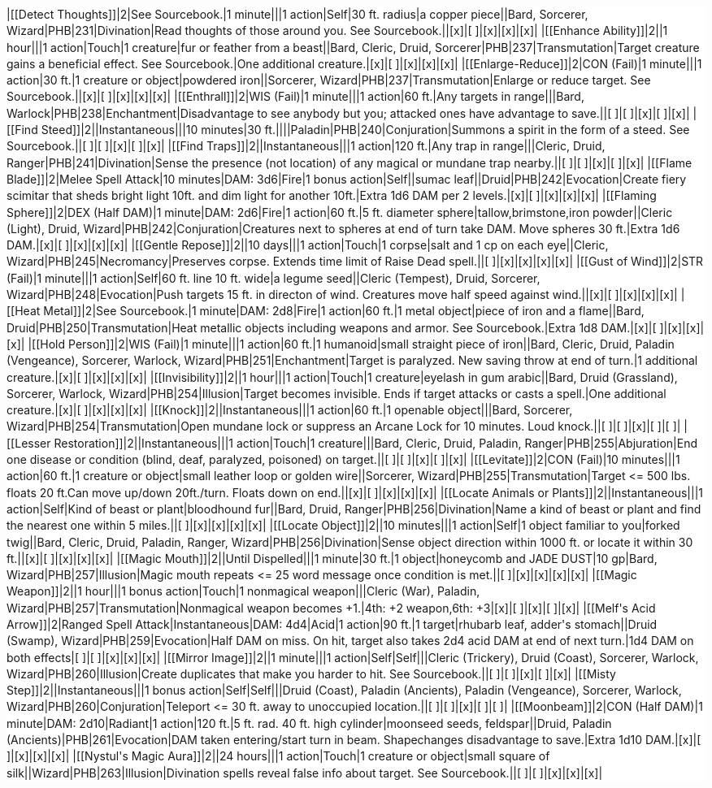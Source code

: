 |[[Detect Thoughts]]|2|See Sourcebook.|1 minute|||1 action|Self|30 ft. radius|a copper piece||Bard, Sorcerer, Wizard|PHB|231|Divination|Read thoughts of those around you. See Sourcebook.||[x]|[ ]|[x]|[x]|[x]|
|[[Enhance Ability]]|2||1 hour|||1 action|Touch|1 creature|fur or feather from a beast||Bard, Cleric, Druid, Sorcerer|PHB|237|Transmutation|Target creature gains a beneficial effect. See Sourcebook.|One additional creature.|[x]|[ ]|[x]|[x]|[x]|
|[[Enlarge-Reduce]]|2|CON (Fail)|1 minute|||1 action|30 ft.|1 creature or object|powdered iron||Sorcerer, Wizard|PHB|237|Transmutation|Enlarge or reduce target. See Sourcebook.||[x]|[ ]|[x]|[x]|[x]|
|[[Enthrall]]|2|WIS (Fail)|1 minute|||1 action|60 ft.|Any targets in range|||Bard, Warlock|PHB|238|Enchantment|Disadvantage to see anybody but you; attacked ones have advantage to save.||[ ]|[ ]|[x]|[ ]|[x]|
|[[Find Steed]]|2||Instantaneous|||10 minutes|30 ft.||||Paladin|PHB|240|Conjuration|Summons a spirit in the form of a steed. See Sourcebook.||[ ]|[ ]|[x]|[ ]|[x]|
|[[Find Traps]]|2||Instantaneous|||1 action|120 ft.|Any trap in range|||Cleric, Druid, Ranger|PHB|241|Divination|Sense the presence (not location) of any magical or mundane trap nearby.||[ ]|[ ]|[x]|[ ]|[x]|
|[[Flame Blade]]|2|Melee Spell Attack|10 minutes|DAM: 3d6|Fire|1 bonus action|Self||sumac leaf||Druid|PHB|242|Evocation|Create fiery scimitar that sheds bright light 10ft. and dim light for another 10ft.|Extra 1d6 DAM per 2 levels.|[x]|[ ]|[x]|[x]|[x]|
|[[Flaming Sphere]]|2|DEX (Half DAM)|1 minute|DAM: 2d6|Fire|1 action|60 ft.|5 ft. diameter sphere|tallow,brimstone,iron powder||Cleric (Light), Druid, Wizard|PHB|242|Conjuration|Creatures next to spheres at end of turn take DAM. Move spheres 30 ft.|Extra 1d6 DAM.|[x]|[ ]|[x]|[x]|[x]|
|[[Gentle Repose]]|2||10 days|||1 action|Touch|1 corpse|salt and 1 cp on each eye||Cleric, Wizard|PHB|245|Necromancy|Preserves corpse. Extends time limit of Raise Dead spell.||[ ]|[x]|[x]|[x]|[x]|
|[[Gust of Wind]]|2|STR (Fail)|1 minute|||1 action|Self|60 ft. line 10 ft. wide|a legume seed||Cleric (Tempest), Druid, Sorcerer, Wizard|PHB|248|Evocation|Push targets 15 ft. in directon of wind. Creatures move half speed against wind.||[x]|[ ]|[x]|[x]|[x]|
|[[Heat Metal]]|2|See Sourcebook.|1 minute|DAM: 2d8|Fire|1 action|60 ft.|1 metal object|piece of iron and a flame||Bard, Druid|PHB|250|Transmutation|Heat metallic objects including weapons and armor. See Sourcebook.|Extra 1d8 DAM.|[x]|[ ]|[x]|[x]|[x]|
|[[Hold Person]]|2|WIS (Fail)|1 minute|||1 action|60 ft.|1 humanoid|small straight piece of iron||Bard, Cleric, Druid, Paladin (Vengeance), Sorcerer, Warlock, Wizard|PHB|251|Enchantment|Target is paralyzed. New saving throw at end of turn.|1 additional creature.|[x]|[ ]|[x]|[x]|[x]|
|[[Invisibility]]|2||1 hour|||1 action|Touch|1 creature|eyelash in gum arabic||Bard, Druid (Grassland), Sorcerer, Warlock, Wizard|PHB|254|Illusion|Target becomes invisible. Ends if target attacks or casts a spell.|One additional creature.|[x]|[ ]|[x]|[x]|[x]|
|[[Knock]]|2||Instantaneous|||1 action|60 ft.|1 openable object|||Bard, Sorcerer, Wizard|PHB|254|Transmutation|Open mundane lock or suppress an Arcane Lock for 10 minutes. Loud knock.||[ ]|[ ]|[x]|[ ]|[ ]|
|[[Lesser Restoration]]|2||Instantaneous|||1 action|Touch|1 creature|||Bard, Cleric, Druid, Paladin, Ranger|PHB|255|Abjuration|End one disease or condition (blind, deaf, paralyzed, poisoned) on target.||[ ]|[ ]|[x]|[ ]|[x]|
|[[Levitate]]|2|CON (Fail)|10 minutes|||1 action|60 ft.|1 creature or object|small leather loop or golden wire||Sorcerer, Wizard|PHB|255|Transmutation|Target <= 500 lbs. floats 20 ft.Can move up/down 20ft./turn. Floats down on end.||[x]|[ ]|[x]|[x]|[x]|
|[[Locate Animals or Plants]]|2||Instantaneous|||1 action|Self|Kind of beast or plant|bloodhound fur||Bard, Druid, Ranger|PHB|256|Divination|Name a kind of beast or plant and find the nearest one within 5 miles.||[ ]|[x]|[x]|[x]|[x]|
|[[Locate Object]]|2||10 minutes|||1 action|Self|1 object familiar to you|forked twig||Bard, Cleric, Druid, Paladin, Ranger, Wizard|PHB|256|Divination|Sense object direction within 1000 ft. or locate it within 30 ft.||[x]|[ ]|[x]|[x]|[x]|
|[[Magic Mouth]]|2||Until Dispelled|||1 minute|30 ft.|1 object|honeycomb and JADE DUST|10 gp|Bard, Wizard|PHB|257|Illusion|Magic mouth repeats <= 25 word message once condition is met.||[ ]|[x]|[x]|[x]|[x]|
|[[Magic Weapon]]|2||1 hour|||1 bonus action|Touch|1 nonmagical weapon|||Cleric (War), Paladin, Wizard|PHB|257|Transmutation|Nonmagical weapon becomes +1.|4th: +2 weapon,6th: +3|[x]|[ ]|[x]|[ ]|[x]|
|[[Melf's Acid Arrow]]|2|Ranged Spell Attack|Instantaneous|DAM: 4d4|Acid|1 action|90 ft.|1 target|rhubarb leaf, adder's stomach||Druid (Swamp), Wizard|PHB|259|Evocation|Half DAM on miss. On hit, target also takes 2d4 acid DAM at end of next turn.|1d4 DAM on both effects|[ ]|[ ]|[x]|[x]|[x]|
|[[Mirror Image]]|2||1 minute|||1 action|Self|Self|||Cleric (Trickery), Druid (Coast), Sorcerer, Warlock, Wizard|PHB|260|Illusion|Create duplicates that make you harder to hit. See Sourcebook.||[ ]|[ ]|[x]|[ ]|[x]|
|[[Misty Step]]|2||Instantaneous|||1 bonus action|Self|Self|||Druid (Coast), Paladin (Ancients), Paladin (Vengeance), Sorcerer, Warlock, Wizard|PHB|260|Conjuration|Teleport <= 30 ft. away to unoccupied location.||[ ]|[ ]|[x]|[ ]|[ ]|
|[[Moonbeam]]|2|CON (Half DAM)|1 minute|DAM: 2d10|Radiant|1 action|120 ft.|5 ft. rad. 40 ft. high cylinder|moonseed seeds, feldspar||Druid, Paladin (Ancients)|PHB|261|Evocation|DAM taken entering/start turn in beam. Shapechanges disadvantage to save.|Extra 1d10 DAM.|[x]|[ ]|[x]|[x]|[x]|
|[[Nystul's Magic Aura]]|2||24 hours|||1 action|Touch|1 creature or object|small square of silk||Wizard|PHB|263|Illusion|Divination spells reveal false info about target. See Sourcebook.||[ ]|[ ]|[x]|[x]|[x]|